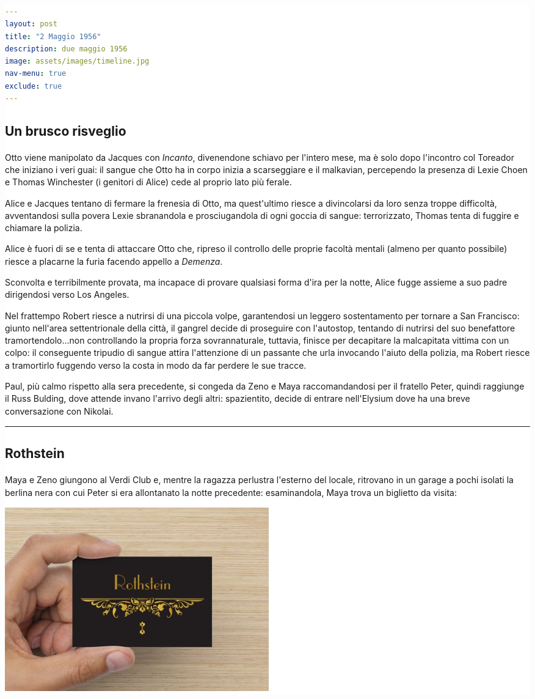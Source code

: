 ```yaml
---
layout: post
title: "2 Maggio 1956"
description: due maggio 1956
image: assets/images/timeline.jpg
nav-menu: true
exclude: true
---
```


## Un brusco risveglio 

Otto viene manipolato da Jacques con <i>Incanto</i>, divenendone schiavo per l'intero mese, ma è solo dopo l'incontro col Toreador che iniziano i veri guai: il sangue che Otto ha in corpo inizia a scarseggiare e il malkavian, percependo la presenza di Lexie Choen e Thomas Winchester (i genitori di Alice) cede al proprio lato più ferale.

Alice e Jacques tentano di fermare la frenesia di Otto, ma quest'ultimo riesce a divincolarsi da loro senza troppe difficoltà, avventandosi sulla povera Lexie sbranandola e prosciugandola di ogni goccia di sangue: terrorizzato, Thomas tenta di fuggire e chiamare la polizia.

Alice è fuori di se e tenta di attaccare Otto che, ripreso il controllo delle proprie facoltà mentali (almeno per quanto possibile) riesce a placarne la furia facendo appello a <i>Demenza</i>.

Sconvolta e terribilmente provata, ma incapace di provare qualsiasi forma d'ira per la notte, Alice fugge assieme a suo padre dirigendosi verso Los Angeles.

Nel frattempo Robert riesce a nutrirsi di una piccola volpe, garantendosi un leggero sostentamento per tornare a San Francisco: giunto nell'area settentrionale della città, il gangrel decide di proseguire con l'autostop, tentando di nutrirsi del suo benefattore tramortendolo...non controllando la propria forza sovrannaturale, tuttavia, finisce per decapitare la malcapitata vittima con un colpo: il conseguente tripudio di sangue attira l'attenzione di un passante che urla invocando l'aiuto della polizia, ma Robert riesce a tramortirlo fuggendo verso la costa in modo da far perdere le sue tracce.

Paul, più calmo rispetto alla sera precedente, si congeda da Zeno e Maya raccomandandosi per il fratello Peter, quindi raggiunge il Russ Bulding, dove attende invano l'arrivo degli altri: spazientito, decide di entrare nell'Elysium dove ha una breve conversazione con Nikolai.

<hr />
		
## Rothstein

Maya e Zeno giungono al Verdi Club e, mentre la ragazza perlustra l'esterno del locale, ritrovano in un garage a pochi isolati la berlina nera con cui Peter si era allontanato la notte precedente: esaminandola, Maya trova un biglietto da visita:

<span class="image fit"><img src="../assets/images/biglietto-rothstein.jpg" alt="" /></span>

